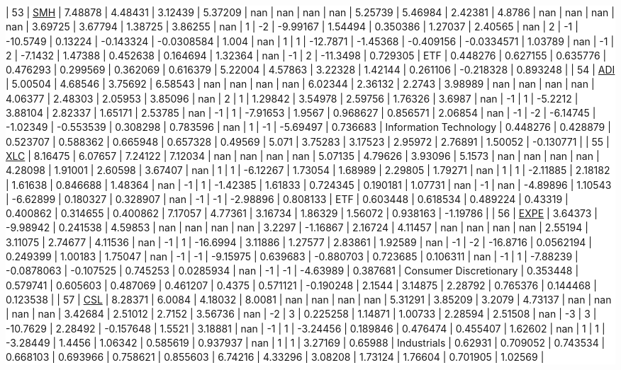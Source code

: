 |  53 | [SMH](https://finance.yahoo.com/quote/SMH/financials)     |   7.48878   |   4.48431   |  3.12439   |   5.37209   |          nan |         nan |         nan |         nan |   5.25739    |   5.46984   |  2.42381    |   4.8786    |          nan |         nan |         nan |         nan |   3.69725   |   3.67794   |  1.38725     |  3.86255    |          nan |           1 |          -2 |  -9.99167   |   1.54494   |  0.350386   |  1.27037   |   2.40565   |          nan |           2 |          -1 | -10.5749    |   0.13224    | -0.143324   | -0.0308584  |  1.004      |          nan |           1 |           1 |  -12.7871   | -1.45368   | -0.409156    | -0.0334571   |  1.03789    |         nan |         -1 |          2 |  -7.1432    |  1.47388   |  0.452638   |  0.164694   |  1.32364    |         nan |         -1 |          2 | -11.3498    | 0.729305  | ETF                    | 0.448276  | 0.627155  | 0.635776  | 0.476293  | 0.299569  | 0.362069  | 0.616379 |  5.22004   |  4.57863   |  3.22328    |  1.42144    |  0.261106   | -0.218328    |  0.893248    |
|  54 | [ADI](https://finance.yahoo.com/quote/ADI/financials)     |   5.00504   |   4.68546   |  3.75692   |   6.58543   |          nan |         nan |         nan |         nan |   6.02344    |   2.36132   |  2.2743     |   3.98989   |          nan |         nan |         nan |         nan |   4.06377   |   2.48303   |  2.05953     |  3.85096    |          nan |           2 |           1 |   1.29842   |   3.54978   |  2.59756    |  1.76326   |   3.6987    |          nan |          -1 |           1 |  -5.2212    |   3.88104    |  2.82337    |  1.65171    |  2.53785    |          nan |          -1 |           1 |   -7.91653  |  1.9567    |  0.968627    |  0.856571    |  2.06854    |         nan |         -1 |         -2 |  -6.14745   | -1.02349   | -0.553539   |  0.308298   |  0.783596   |         nan |          1 |         -1 |  -5.69497   | 0.736683  | Information Technology | 0.448276  | 0.428879  | 0.523707  | 0.588362  | 0.665948  | 0.657328  | 0.49569  |  5.071     |  3.75283   |  3.17523    |  2.95972    |  2.76891    |  1.50052     | -0.130771    |
|  55 | [XLC](https://finance.yahoo.com/quote/XLC/financials)     |   8.16475   |   6.07657   |  7.24122   |   7.12034   |          nan |         nan |         nan |         nan |   5.07135    |   4.79626   |  3.93096    |   5.1573    |          nan |         nan |         nan |         nan |   4.28098   |   1.91001   |  2.60598     |  3.67407    |          nan |           1 |           1 |  -6.12267   |   1.73054   |  1.68989    |  2.29805   |   1.79271   |          nan |           1 |           1 |  -2.11885   |   2.18182    |  1.61638    |  0.846688   |  1.48364    |          nan |          -1 |           1 |   -1.42385  |  1.61833   |  0.724345    |  0.190181    |  1.07731    |         nan |         -1 |        nan |  -4.89896   |  1.10543   | -6.62899    |  0.180327   |  0.328907   |         nan |         -1 |         -1 |  -2.98896   | 0.808133  | ETF                    | 0.603448  | 0.618534  | 0.489224  | 0.43319   | 0.400862  | 0.314655  | 0.400862 |  7.17057   |  4.77361   |  3.16734    |  1.86329    |  1.56072    |  0.938163    | -1.19786     |
|  56 | [EXPE](https://finance.yahoo.com/quote/EXPE/financials)   |   3.64373   |  -9.98942   |  0.241538  |   4.59853   |          nan |         nan |         nan |         nan |   3.2297     |  -1.16867   |  2.16724    |   4.11457   |          nan |         nan |         nan |         nan |   2.55194   |   3.11075   |  2.74677     |  4.11536    |          nan |          -1 |           1 | -16.6994    |   3.11886   |  1.27577    |  2.83861   |   1.92589   |          nan |          -1 |          -2 | -16.8716    |   0.0562194  |  0.249399   |  1.00183    |  1.75047    |          nan |          -1 |          -1 |   -9.15975  |  0.639683  | -0.880703    |  0.723685    |  0.106311   |         nan |         -1 |          1 |  -7.88239   | -0.0878063 | -0.107525   |  0.745253   |  0.0285934  |         nan |         -1 |         -1 |  -4.63989   | 0.387681  | Consumer Discretionary | 0.353448  | 0.579741  | 0.605603  | 0.487069  | 0.461207  | 0.4375    | 0.571121 | -0.190248  |  2.1544    |  3.14875    |  2.28792    |  0.765376   |  0.144468    |  0.123538    |
|  57 | [CSL](https://finance.yahoo.com/quote/CSL/financials)     |   8.28371   |   6.0084    |  4.18032   |   8.0081    |          nan |         nan |         nan |         nan |   5.31291    |   3.85209   |  3.2079     |   4.73137   |          nan |         nan |         nan |         nan |   3.42684   |   2.51012   |  2.7152      |  3.56736    |          nan |          -2 |           3 |   0.225258  |   1.14871   |  1.00733    |  2.28594   |   2.51508   |          nan |          -3 |           3 | -10.7629    |   2.28492    | -0.157648   |  1.5521     |  3.18881    |          nan |          -1 |           1 |   -3.24456  |  0.189846  |  0.476474    |  0.455407    |  1.62602    |         nan |          1 |          1 |  -3.28449   |  1.4456    |  1.06342    |  0.585619   |  0.937937   |         nan |          1 |          1 |   3.27169   | 0.65988   | Industrials            | 0.62931   | 0.709052  | 0.743534  | 0.668103  | 0.693966  | 0.758621  | 0.855603 |  6.74216   |  4.33296   |  3.08208    |  1.73124    |  1.76604    |  0.701905    |  1.02569     |
